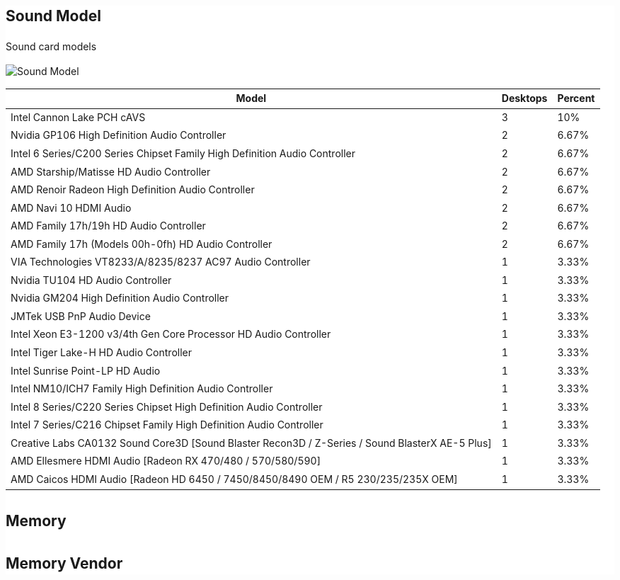 Sound Model
-----------

Sound card models

![Sound Model](./images/pie_chart_bsd/snd_model.svg)


| Model                                                                                           | Desktops | Percent |
|-------------------------------------------------------------------------------------------------|----------|---------|
| Intel Cannon Lake PCH cAVS                                                                      | 3        | 10%     |
| Nvidia GP106 High Definition Audio Controller                                                   | 2        | 6.67%   |
| Intel 6 Series/C200 Series Chipset Family High Definition Audio Controller                      | 2        | 6.67%   |
| AMD Starship/Matisse HD Audio Controller                                                        | 2        | 6.67%   |
| AMD Renoir Radeon High Definition Audio Controller                                              | 2        | 6.67%   |
| AMD Navi 10 HDMI Audio                                                                          | 2        | 6.67%   |
| AMD Family 17h/19h HD Audio Controller                                                          | 2        | 6.67%   |
| AMD Family 17h (Models 00h-0fh) HD Audio Controller                                             | 2        | 6.67%   |
| VIA Technologies VT8233/A/8235/8237 AC97 Audio Controller                                       | 1        | 3.33%   |
| Nvidia TU104 HD Audio Controller                                                                | 1        | 3.33%   |
| Nvidia GM204 High Definition Audio Controller                                                   | 1        | 3.33%   |
| JMTek USB PnP Audio Device                                                                      | 1        | 3.33%   |
| Intel Xeon E3-1200 v3/4th Gen Core Processor HD Audio Controller                                | 1        | 3.33%   |
| Intel Tiger Lake-H HD Audio Controller                                                          | 1        | 3.33%   |
| Intel Sunrise Point-LP HD Audio                                                                 | 1        | 3.33%   |
| Intel NM10/ICH7 Family High Definition Audio Controller                                         | 1        | 3.33%   |
| Intel 8 Series/C220 Series Chipset High Definition Audio Controller                             | 1        | 3.33%   |
| Intel 7 Series/C216 Chipset Family High Definition Audio Controller                             | 1        | 3.33%   |
| Creative Labs CA0132 Sound Core3D [Sound Blaster Recon3D / Z-Series / Sound BlasterX AE-5 Plus] | 1        | 3.33%   |
| AMD Ellesmere HDMI Audio [Radeon RX 470/480 / 570/580/590]                                      | 1        | 3.33%   |
| AMD Caicos HDMI Audio [Radeon HD 6450 / 7450/8450/8490 OEM / R5 230/235/235X OEM]               | 1        | 3.33%   |

Memory
------

Memory Vendor
-------------
